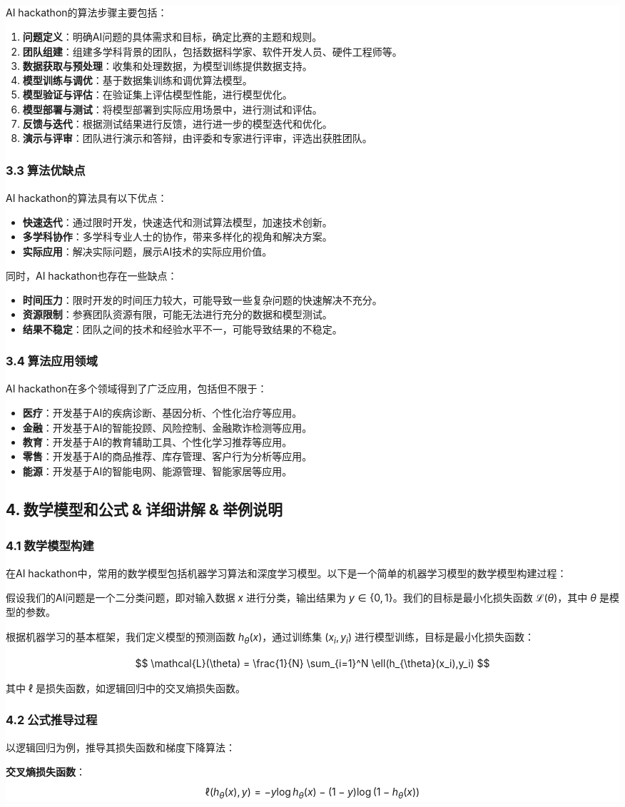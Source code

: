 AI hackathon的算法步骤主要包括：

1. **问题定义**：明确AI问题的具体需求和目标，确定比赛的主题和规则。
2. **团队组建**：组建多学科背景的团队，包括数据科学家、软件开发人员、硬件工程师等。
3. **数据获取与预处理**：收集和处理数据，为模型训练提供数据支持。
4. **模型训练与调优**：基于数据集训练和调优算法模型。
5. **模型验证与评估**：在验证集上评估模型性能，进行模型优化。
6. **模型部署与测试**：将模型部署到实际应用场景中，进行测试和评估。
7. **反馈与迭代**：根据测试结果进行反馈，进行进一步的模型迭代和优化。
8. **演示与评审**：团队进行演示和答辩，由评委和专家进行评审，评选出获胜团队。

### 3.3 算法优缺点

AI hackathon的算法具有以下优点：
- **快速迭代**：通过限时开发，快速迭代和测试算法模型，加速技术创新。
- **多学科协作**：多学科专业人士的协作，带来多样化的视角和解决方案。
- **实际应用**：解决实际问题，展示AI技术的实际应用价值。

同时，AI hackathon也存在一些缺点：
- **时间压力**：限时开发的时间压力较大，可能导致一些复杂问题的快速解决不充分。
- **资源限制**：参赛团队资源有限，可能无法进行充分的数据和模型测试。
- **结果不稳定**：团队之间的技术和经验水平不一，可能导致结果的不稳定。

### 3.4 算法应用领域

AI hackathon在多个领域得到了广泛应用，包括但不限于：

- **医疗**：开发基于AI的疾病诊断、基因分析、个性化治疗等应用。
- **金融**：开发基于AI的智能投顾、风险控制、金融欺诈检测等应用。
- **教育**：开发基于AI的教育辅助工具、个性化学习推荐等应用。
- **零售**：开发基于AI的商品推荐、库存管理、客户行为分析等应用。
- **能源**：开发基于AI的智能电网、能源管理、智能家居等应用。

## 4. 数学模型和公式 & 详细讲解 & 举例说明

### 4.1 数学模型构建

在AI hackathon中，常用的数学模型包括机器学习算法和深度学习模型。以下是一个简单的机器学习模型的数学模型构建过程：

假设我们的AI问题是一个二分类问题，即对输入数据 $x$ 进行分类，输出结果为 $y \in \{0,1\}$。我们的目标是最小化损失函数 $\mathcal{L}(\theta)$，其中 $\theta$ 是模型的参数。

根据机器学习的基本框架，我们定义模型的预测函数 $h_{\theta}(x)$，通过训练集 $(x_i,y_i)$ 进行模型训练，目标是最小化损失函数：

$$
\mathcal{L}(\theta) = \frac{1}{N} \sum_{i=1}^N \ell(h_{\theta}(x_i),y_i)
$$

其中 $\ell$ 是损失函数，如逻辑回归中的交叉熵损失函数。

### 4.2 公式推导过程

以逻辑回归为例，推导其损失函数和梯度下降算法：

**交叉熵损失函数**：
$$
\ell(h_{\theta}(x),y) = -y\log h_{\theta}(x) - (1-y)\log(1-h_{\theta}(x))
$$
